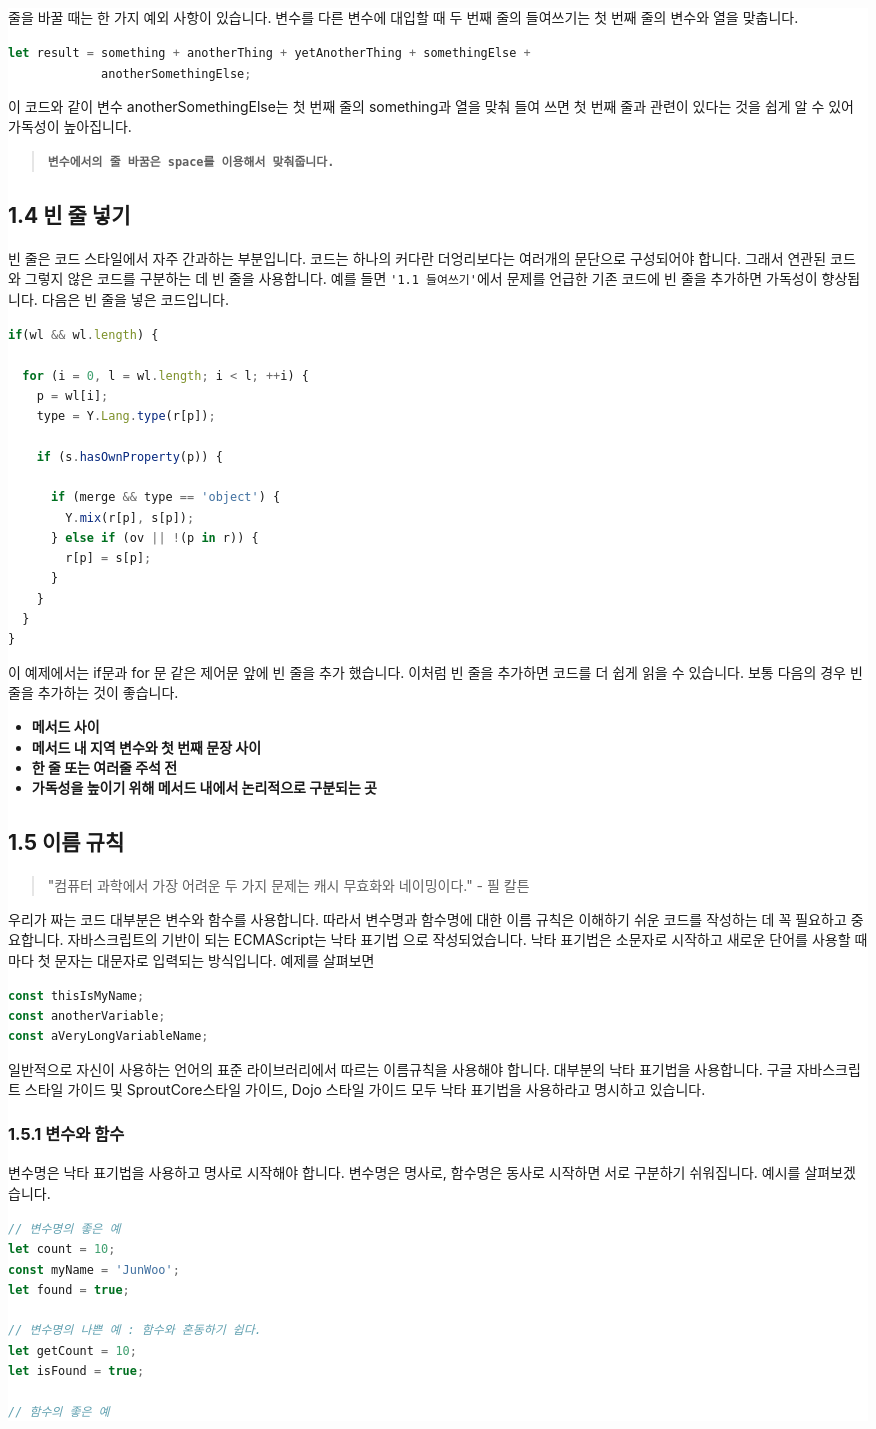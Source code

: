 줄을 바꿀 때는 한 가지 예외 사항이 있습니다. 변수를 다른 변수에 대입할 때 두 번째 줄의 들여쓰기는 첫 번째 줄의 변수와 열을 맞춥니다.
```javascript
let result = something + anotherThing + yetAnotherThing + somethingElse +
             anotherSomethingElse;
```
이 코드와 같이 변수 anotherSomethingElse는 첫 번째 줄의 something과 열을 맞춰 들여 쓰면 첫 번째 줄과 관련이 있다는 것을 쉽게 알 수 있어 가독성이 높아집니다.

> **`변수에서의 줄 바꿈은 space를 이용해서 맞춰줍니다.`**

## 1.4 빈 줄 넣기
빈 줄은 코드 스타일에서 자주 간과하는 부분입니다. 코드는 하나의 커다란 더엉리보다는 여러개의 문단으로 구성되어야 합니다. 그래서 연관된 코드와 그렇지 않은 코드를 구분하는 데 빈 줄을 사용합니다. 예를 들면 `'1.1 들여쓰기'`에서 문제를 언급한 기존 코드에 빈 줄을 추가하면 가독성이 향상됩니다. 다음은 빈 줄을 넣은 코드입니다.
```javascript
if(wl && wl.length) {

  for (i = 0, l = wl.length; i < l; ++i) {
    p = wl[i];
    type = Y.Lang.type(r[p]);

    if (s.hasOwnProperty(p)) {

      if (merge && type == 'object') {
        Y.mix(r[p], s[p]);
      } else if (ov || !(p in r)) {
        r[p] = s[p];
      }
    }
  }
}
```
이 예제에서는 if문과 for 문 같은 제어문 앞에 빈 줄을 추가 했습니다. 이처럼 빈 줄을 추가하면 코드를 더 쉽게 읽을 수 있습니다. 보통 다음의 경우 빈 줄을 추가하는 것이 좋습니다.
- **메서드 사이**
- **메서드 내 지역 변수와 첫 번째 문장 사이**
- **한 줄 또는 여러줄 주석 전**
- **가독성을 높이기 위해 메서드 내에서 논리적으로 구분되는 곳**

## 1.5 이름 규칙
> "컴퓨터 과학에서 가장 어려운 두 가지 문제는 캐시 무효화와 네이밍이다." - 필 칼튼

우리가 짜는 코드 대부분은 변수와 함수를 사용합니다. 따라서 변수명과 함수명에 대한 이름 규칙은 이해하기 쉬운 코드를 작성하는 데 꼭 필요하고 중요합니다. 자바스크립트의 기반이 되는 ECMAScript는 낙타 표기법 으로 작성되었습니다. 낙타 표기법은 소문자로 시작하고 새로운 단어를 사용할 때마다 첫 문자는 대문자로 입력되는 방식입니다. 예제를 살펴보면
```javascript
const thisIsMyName;
const anotherVariable;
const aVeryLongVariableName;
```
일반적으로 자신이 사용하는 언어의 표준 라이브러리에서 따르는 이름규칙을 사용해야 합니다. 대부분의 낙타 표기법을 사용합니다. 구글 자바스크립트 스타일 가이드 및 SproutCore스타일 가이드, Dojo 스타일 가이드 모두 낙타 표기법을 사용하라고 명시하고 있습니다.

### **1.5.1 변수와 함수**
변수명은 낙타 표기법을 사용하고 명사로 시작해야 합니다. 변수명은 명사로, 함수명은 동사로 시작하면 서로 구분하기 쉬워집니다. 예시를 살펴보겠습니다.
```javascript
// 변수명의 좋은 예
let count = 10;
const myName = 'JunWoo';
let found = true;

// 변수명의 나쁜 예 : 함수와 혼동하기 쉽다.
let getCount = 10;
let isFound = true;

// 함수의 좋은 예
```